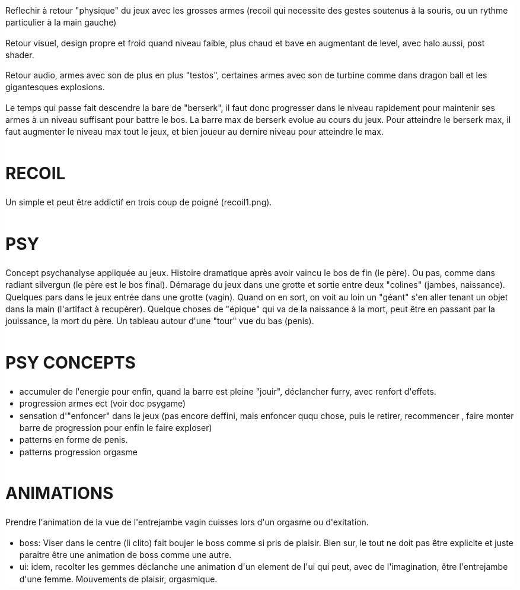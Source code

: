 Reflechir à retour "physique" du jeux avec les grosses armes (recoil qui necessite
des gestes soutenus à la souris, ou un rythme particulier à la main gauche)

Retour visuel, design propre et froid quand niveau faible, plus chaud et bave
en augmentant de level, avec halo aussi, post shader.

Retour audio, armes avec son de plus en plus "testos", certaines armes avec
son de turbine comme dans dragon ball et les gigantesques explosions.

Le temps qui passe fait descendre la bare de "berserk", il faut donc progresser
dans le niveau rapidement pour maintenir ses armes à un niveau suffisant pour
battre le bos. La barre max de berserk evolue au cours du jeux. Pour atteindre
le berserk max, il faut augmenter le niveau max tout le jeux, et bien joueur
au dernire niveau pour atteindre le max.

RECOIL
======
Un simple et peut être addictif en trois coup de poigné (recoil1.png).

PSY
===
Concept psychanalyse appliquée au jeux. Histoire dramatique après avoir vaincu
le bos de fin (le père). Ou pas, comme dans radiant silvergun (le père est le
bos final). Démarage du jeux dans une grotte et sortie entre deux "colines"
(jambes, naissance).
Quelques pars dans le jeux entrée dans une grotte (vagin). Quand on en sort, on
voit au loin un "géant" s'en aller tenant un objet dans la main (l'artifact à
        recupérer).
Quelque choses de "épique" qui va de la naissance à la mort, peut être en passant
par la jouissance, la mort du père.
Un tableau autour d'une "tour" vue du bas (penis).

PSY CONCEPTS
============
- accumuler de l'energie pour enfin, quand la barre est pleine "jouir",
    déclancher furry, avec renfort d'effets.
- progression armes ect (voir doc psygame)
- sensation d'"enfoncer" dans le jeux (pas encore deffini, mais enfoncer ququ
        chose, puis le retirer, recommencer , faire monter barre de progression
        pour enfin le faire exploser)
- patterns en forme de penis.
- patterns progression orgasme

ANIMATIONS
==========

Prendre l'animation de la vue de l'entrejambe vagin cuisses lors d'un orgasme
ou d'exitation.
- boss: Viser dans le centre (li clito) fait boujer le boss comme
si pris de plaisir. Bien sur, le tout ne doit pas être explicite et juste
paraitre être une animation de boss comme une autre.
- ui: idem, recolter les gemmes déclanche une animation d'un element de l'ui
qui peut, avec de l'imagination, être l'entrejambe d'une femme. Mouvements
de plaisir, orgasmique.
